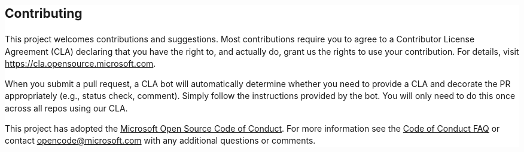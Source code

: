 ``` JSON
```

## Contributing

This project welcomes contributions and suggestions.  Most contributions require you to agree to a
Contributor License Agreement (CLA) declaring that you have the right to, and actually do, grant us
the rights to use your contribution. For details, visit https://cla.opensource.microsoft.com.

When you submit a pull request, a CLA bot will automatically determine whether you need to provide
a CLA and decorate the PR appropriately (e.g., status check, comment). Simply follow the instructions
provided by the bot. You will only need to do this once across all repos using our CLA.

This project has adopted the [Microsoft Open Source Code of Conduct](https://opensource.microsoft.com/codeofconduct/).
For more information see the [Code of Conduct FAQ](https://opensource.microsoft.com/codeofconduct/faq/) or
contact [opencode@microsoft.com](mailto:opencode@microsoft.com) with any additional questions or comments.
